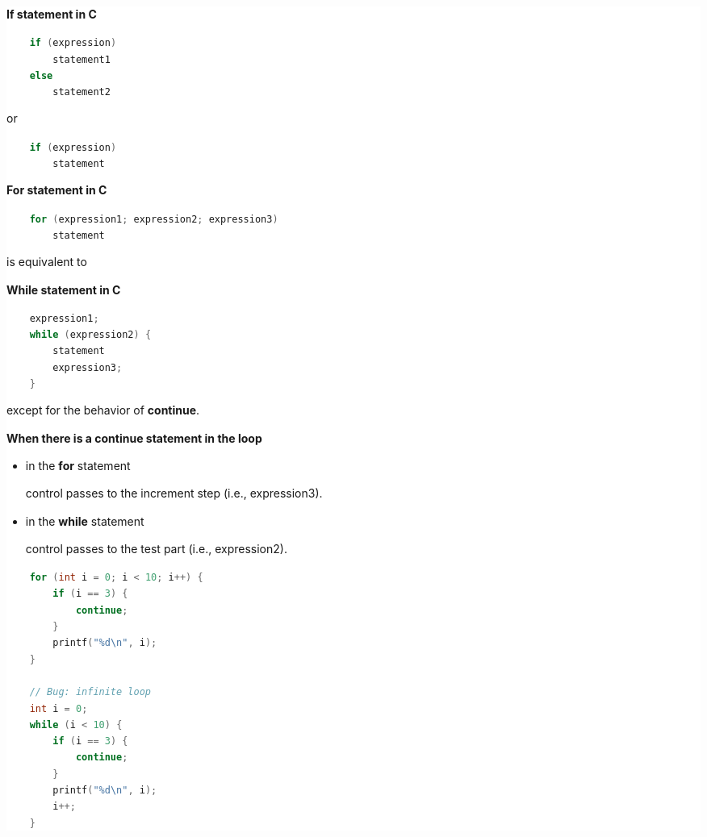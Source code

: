 **If statement in C**
```C
    if (expression)
        statement1
    else
        statement2
```
or
```C
    if (expression)
        statement
```


**For statement in C**
```C
    for (expression1; expression2; expression3)
        statement
```
is equivalent to 

**While statement in C**
```C
    expression1;
    while (expression2) {
        statement
        expression3;
    }
```
except for the behavior of **continue**.

**When there is a continue statement in the loop**

- in the **for** statement

    control passes to the increment step (i.e., expression3).

- in the **while** statement

    control passes to the test part (i.e., expression2).

```C
    for (int i = 0; i < 10; i++) {
        if (i == 3) {
            continue;
        }
        printf("%d\n", i);
    }

    // Bug: infinite loop
    int i = 0;
    while (i < 10) {
        if (i == 3) {
            continue;
        }
        printf("%d\n", i);
        i++;
    }    
```
